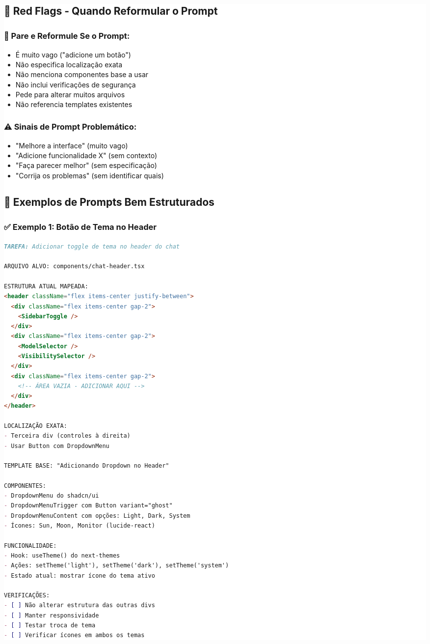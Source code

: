 ## 🚨 Red Flags - Quando Reformular o Prompt

### **🛑 Pare e Reformule Se o Prompt**:
- É muito vago ("adicione um botão")
- Não especifica localização exata
- Não menciona componentes base a usar
- Não inclui verificações de segurança
- Pede para alterar muitos arquivos
- Não referencia templates existentes

### **⚠️ Sinais de Prompt Problemático**:
- "Melhore a interface" (muito vago)
- "Adicione funcionalidade X" (sem contexto)
- "Faça parecer melhor" (sem especificação)
- "Corrija os problemas" (sem identificar quais)

## 🎯 Exemplos de Prompts Bem Estruturados

### **✅ Exemplo 1: Botão de Tema no Header**

```markdown
TAREFA: Adicionar toggle de tema no header do chat

ARQUIVO ALVO: components/chat-header.tsx

ESTRUTURA ATUAL MAPEADA:
<header className="flex items-center justify-between">
  <div className="flex items-center gap-2">
    <SidebarToggle />
  </div>
  <div className="flex items-center gap-2">
    <ModelSelector />
    <VisibilitySelector />
  </div>
  <div className="flex items-center gap-2">
    <!-- ÁREA VAZIA - ADICIONAR AQUI -->
  </div>
</header>

LOCALIZAÇÃO EXATA: 
- Terceira div (controles à direita)
- Usar Button com DropdownMenu

TEMPLATE BASE: "Adicionando Dropdown no Header"

COMPONENTES:
- DropdownMenu do shadcn/ui
- DropdownMenuTrigger com Button variant="ghost"
- DropdownMenuContent com opções: Light, Dark, System
- Ícones: Sun, Moon, Monitor (lucide-react)

FUNCIONALIDADE:
- Hook: useTheme() do next-themes
- Ações: setTheme('light'), setTheme('dark'), setTheme('system')
- Estado atual: mostrar ícone do tema ativo

VERIFICAÇÕES:
- [ ] Não alterar estrutura das outras divs
- [ ] Manter responsividade
- [ ] Testar troca de tema
- [ ] Verificar ícones em ambos os temas
```